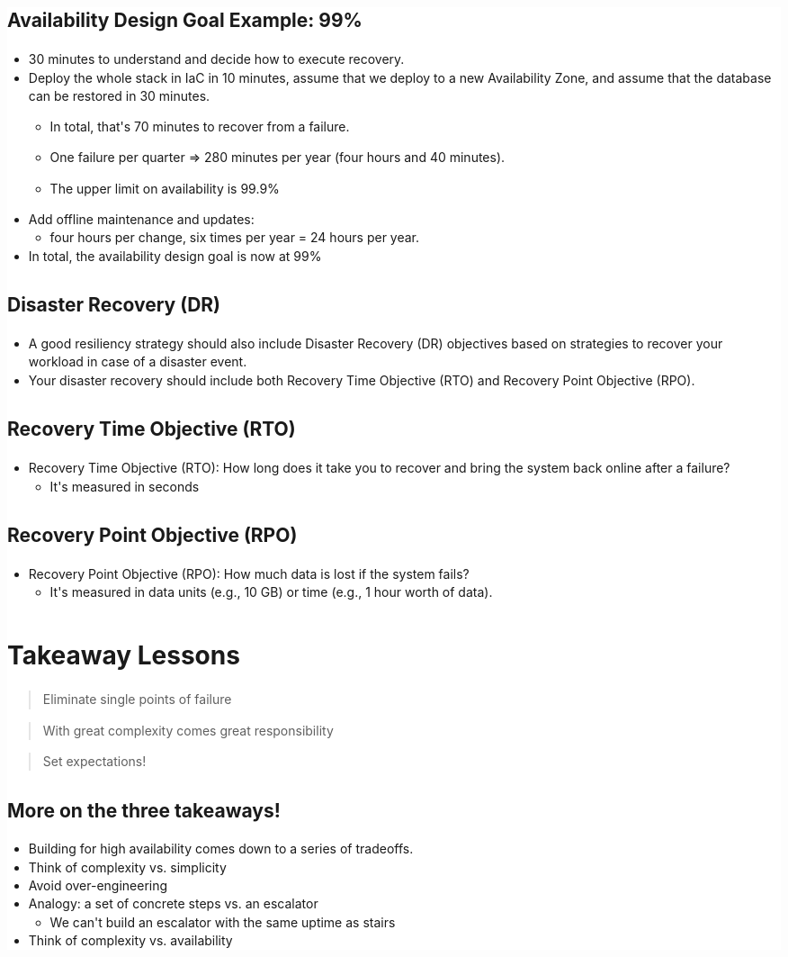 
## Availability Design Goal Example: 99%
- 30 minutes to understand and decide how to execute recovery.
- Deploy the whole stack in IaC in 10 minutes, assume that we deploy to a new Availability Zone, and assume that the database can be restored in 30 minutes. 
  - In total, that's 70 minutes to recover from a failure. 


  - One failure per quarter => 280 minutes per year (four hours and 40 minutes).
  - The upper limit on availability is 99.9%
- Add offline maintenance and updates:
  - four hours per change, six times per year = 24 hours per year.
- In total, the availability design goal is now at 99%


## Disaster Recovery (DR)
- A good resiliency strategy should also include Disaster Recovery (DR) objectives based on strategies to recover your workload in case of a disaster event.
- Your disaster recovery should include both Recovery Time Objective (RTO) and Recovery Point Objective (RPO).


## Recovery Time Objective (RTO)
- Recovery Time Objective (RTO): How long does it take you to recover and bring the system back online after a failure? 
  - It's measured in seconds


## Recovery Point Objective (RPO)
- Recovery Point Objective (RPO): How much data is lost if the system fails? 
  - It's measured in data units (e.g., 10 GB) or time (e.g., 1 hour worth of data).


# Takeaway Lessons


> Eliminate single points of failure


> With great complexity comes great responsibility


> Set expectations! 


## More on the three takeaways! 
- Building for high availability comes down to a series of tradeoffs.
- Think of complexity vs. simplicity
- Avoid over-engineering
- Analogy: a set of concrete steps vs. an escalator
  - We can't build an escalator with the same uptime as stairs
- Think of complexity vs. availability


